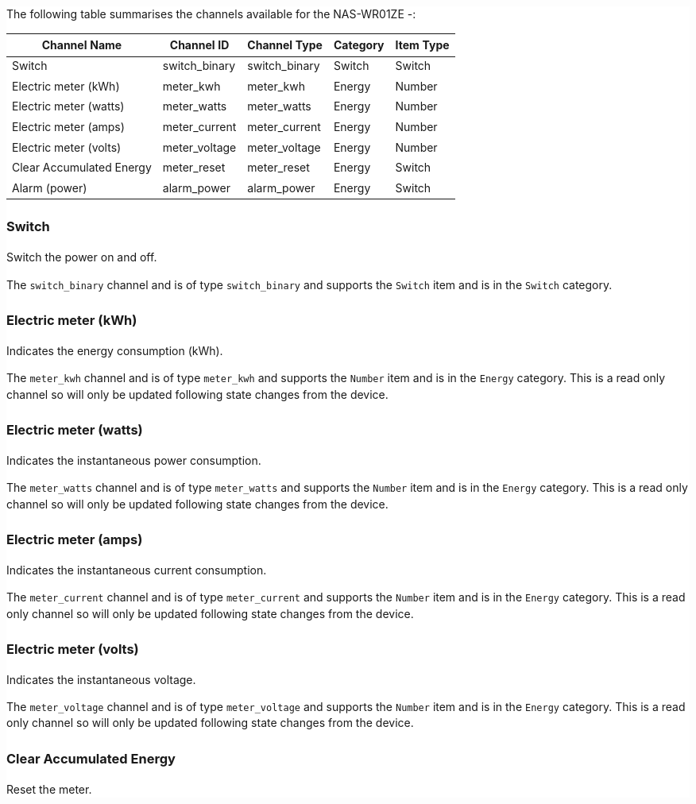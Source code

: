 The following table summarises the channels available for the NAS-WR01ZE -:

| Channel Name | Channel ID | Channel Type | Category | Item Type |
|--------------|------------|--------------|----------|-----------|
| Switch | switch_binary | switch_binary | Switch | Switch | 
| Electric meter (kWh) | meter_kwh | meter_kwh | Energy | Number | 
| Electric meter (watts) | meter_watts | meter_watts | Energy | Number | 
| Electric meter (amps) | meter_current | meter_current | Energy | Number | 
| Electric meter (volts) | meter_voltage | meter_voltage | Energy | Number | 
| Clear Accumulated Energy | meter_reset | meter_reset | Energy | Switch | 
| Alarm (power) | alarm_power | alarm_power | Energy | Switch | 

### Switch
Switch the power on and off.

The ```switch_binary``` channel and is of type ```switch_binary``` and supports the ```Switch``` item and is in the ```Switch``` category.

### Electric meter (kWh)
Indicates the energy consumption (kWh).

The ```meter_kwh``` channel and is of type ```meter_kwh``` and supports the ```Number``` item and is in the ```Energy``` category. This is a read only channel so will only be updated following state changes from the device.

### Electric meter (watts)
Indicates the instantaneous power consumption.

The ```meter_watts``` channel and is of type ```meter_watts``` and supports the ```Number``` item and is in the ```Energy``` category. This is a read only channel so will only be updated following state changes from the device.

### Electric meter (amps)
Indicates the instantaneous current consumption.

The ```meter_current``` channel and is of type ```meter_current``` and supports the ```Number``` item and is in the ```Energy``` category. This is a read only channel so will only be updated following state changes from the device.

### Electric meter (volts)
Indicates the instantaneous voltage.

The ```meter_voltage``` channel and is of type ```meter_voltage``` and supports the ```Number``` item and is in the ```Energy``` category. This is a read only channel so will only be updated following state changes from the device.

### Clear Accumulated Energy
Reset the meter.
